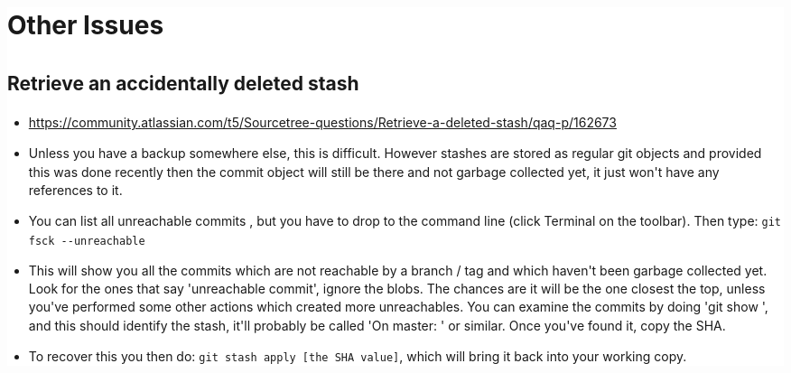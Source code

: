 # Other Issues

## Retrieve an accidentally deleted stash
 - https://community.atlassian.com/t5/Sourcetree-questions/Retrieve-a-deleted-stash/qaq-p/162673
 - Unless you have a backup somewhere else, this is difficult. However stashes are stored as regular git objects and provided this was done recently then the commit object will still be there and not garbage collected yet, it just won't have any references to it.

  - You can list all unreachable commits , but you have to drop to the command line (click Terminal on the toolbar). Then type: `git fsck --unreachable`
  - This will show you all the commits which are not reachable by a branch / tag and which haven't been garbage collected yet. Look for the ones that say 'unreachable commit', ignore the blobs. The chances are it will be the one closest the top, unless you've performed some other actions which created more unreachables. You can examine the commits by doing 'git show <sha>', and this should identify the stash, it'll probably be called 'On master: <your comment>' or similar. Once you've found it, copy the SHA.

  - To recover this you then do: `git stash apply [the SHA value]`, which will bring it back into your working copy.


[git_reflog]: figures/git_reflog.png "git reflog"
[merge]: figures/merge.png "merge"
  [ff_merge]: figures/ff_merge.png "fast-forward merge"
  [merge_commit]: figures/merge_commit.png "merge commit"
  [fetch]: figures/fetch.png "fetch"
  [rebase]: figures/rebase.png "rebase"
  [conflict_merge_rebase]: figures/conflict_merge_rebase.png "resolving conflicts when merging and rebasing"
  [squash_merge]: figures/squash_merge.png "squash merge"